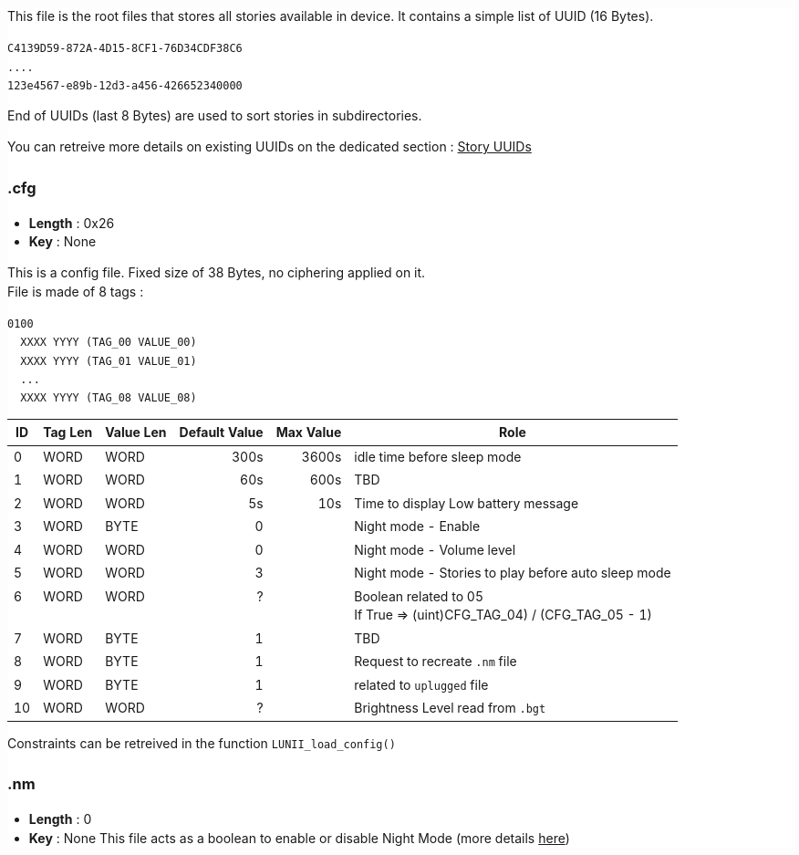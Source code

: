 This file is the root files that stores all stories available in device. It contains a simple list of UUID (16 Bytes).
```
C4139D59-872A-4D15-8CF1-76D34CDF38C6
....
123e4567-e89b-12d3-a456-426652340000
```

End of UUIDs (last 8 Bytes) are used to sort stories in subdirectories.

You can retreive more details on existing UUIDs on the dedicated section : [Story UUIDs](#story-uuids)


### .cfg
* **Length** : 0x26
* **Key** : None


This is a config file. Fixed size of 38 Bytes, no ciphering applied on it.   
File is made of 8 tags :   
```
0100
  XXXX YYYY (TAG_00 VALUE_00)
  XXXX YYYY (TAG_01 VALUE_01)
  ...
  XXXX YYYY (TAG_08 VALUE_08)
```
| ID | Tag Len | Value Len | Default Value | Max Value | Role |
|-|-|-|-:|-:|-|
| 0 | WORD | WORD | 300s | 3600s | idle time before sleep mode |
| 1 | WORD | WORD | 60s | 600s | TBD |
| 2 | WORD | WORD | 5s | 10s | Time to display Low battery message |
| 3 | WORD | BYTE | 0 | | Night mode - Enable |
| 4 | WORD | WORD | 0 | | Night mode - Volume level |
| 5 | WORD | WORD | 3 | | Night mode - Stories to play before auto sleep mode |
| 6 | WORD | WORD | ? | | Boolean related to 05<br>If True => (uint)CFG_TAG_04) / (CFG_TAG_05 - 1) |
| 7 | WORD | BYTE | 1 | | TBD |
| 8 | WORD | BYTE | 1 | | Request to recreate `.nm` file |
| 9 | WORD | BYTE | 1 | | related to `uplugged` file |
| 10 | WORD | WORD | ? | | Brightness Level read from `.bgt` |

Constraints can be retreived in the function `LUNII_load_config()`

### .nm
* **Length** : 0
* **Key** : None
This file acts as a boolean to enable or disable Night Mode (more details [here](https://support.lunii.com/hc/fr/articles/4404835664145-Quelles-sont-les-fonctionnalit%C3%A9s-du-Mode-Nuit-))
